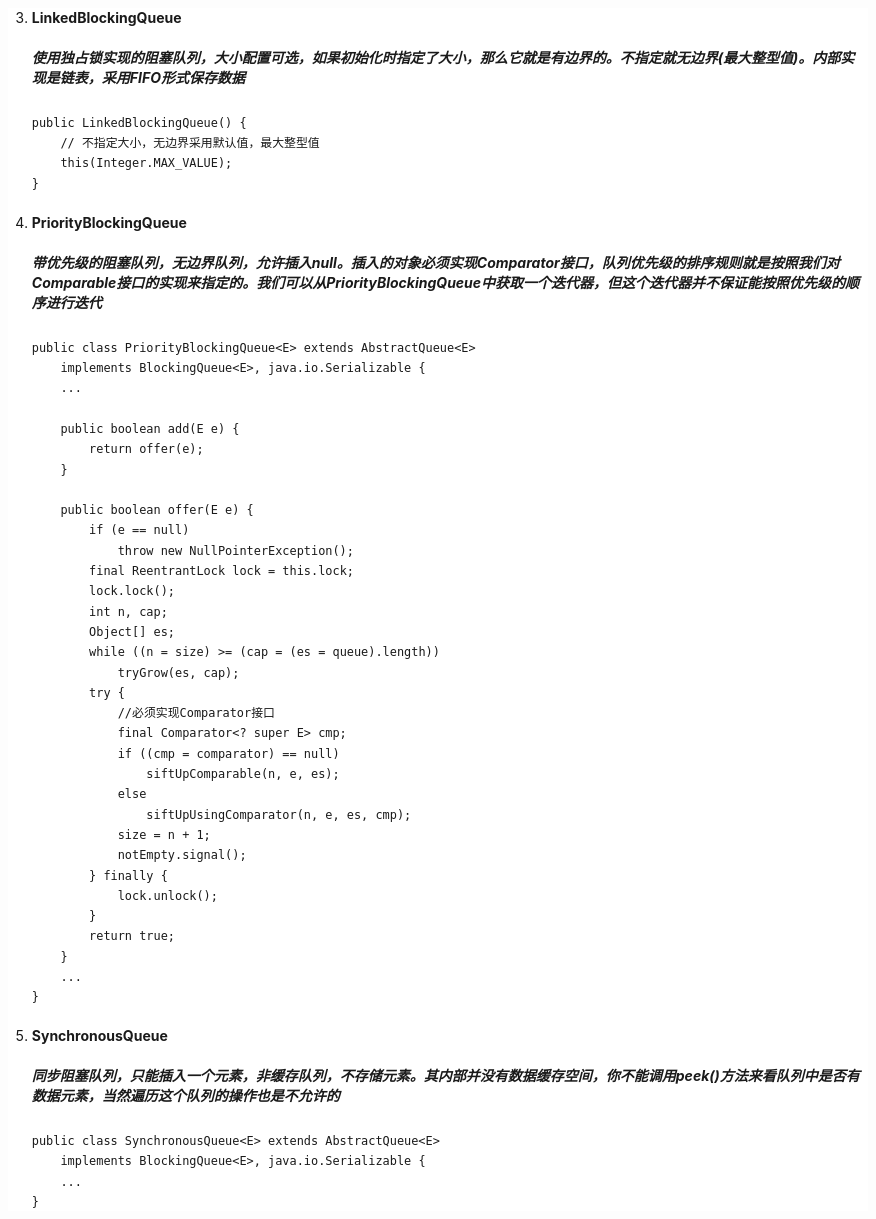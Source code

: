    3. #### LinkedBlockingQueue

      ##### 使用独占锁实现的阻塞队列，大小配置可选，如果初始化时指定了大小，那么它就是有边界的。不指定就无边界(最大整型值)。内部实现是链表，采用FIFO形式保存数据

      ```
      public LinkedBlockingQueue() {
          // 不指定大小，无边界采用默认值，最大整型值
          this(Integer.MAX_VALUE);
      }
      ```

   4. #### PriorityBlockingQueue

      ##### 带优先级的阻塞队列，无边界队列，允许插入null。插入的对象必须实现Comparator接口，队列优先级的排序规则就是按照我们对Comparable接口的实现来指定的。我们可以从PriorityBlockingQueue中获取一个迭代器，但这个迭代器并不保证能按照优先级的顺序进行迭代

      ```
      public class PriorityBlockingQueue<E> extends AbstractQueue<E>
          implements BlockingQueue<E>, java.io.Serializable {
          ...
      
          public boolean add(E e) {
              return offer(e);
          }
      
          public boolean offer(E e) {
              if (e == null)
                  throw new NullPointerException();
              final ReentrantLock lock = this.lock;
              lock.lock();
              int n, cap;
              Object[] es;
              while ((n = size) >= (cap = (es = queue).length))
                  tryGrow(es, cap);
              try {
                  //必须实现Comparator接口
                  final Comparator<? super E> cmp;
                  if ((cmp = comparator) == null)
                      siftUpComparable(n, e, es);
                  else
                      siftUpUsingComparator(n, e, es, cmp);
                  size = n + 1;
                  notEmpty.signal();
              } finally {
                  lock.unlock();
              }
              return true;
          }
          ...
      }
      ```

   5. #### SynchronousQueue

      ##### 同步阻塞队列，只能插入一个元素，非缓存队列，不存储元素。其内部并没有数据缓存空间，你不能调用peek()方法来看队列中是否有数据元素，当然遍历这个队列的操作也是不允许的

      ```
      public class SynchronousQueue<E> extends AbstractQueue<E>
          implements BlockingQueue<E>, java.io.Serializable {
          ...
      }   
      ```
